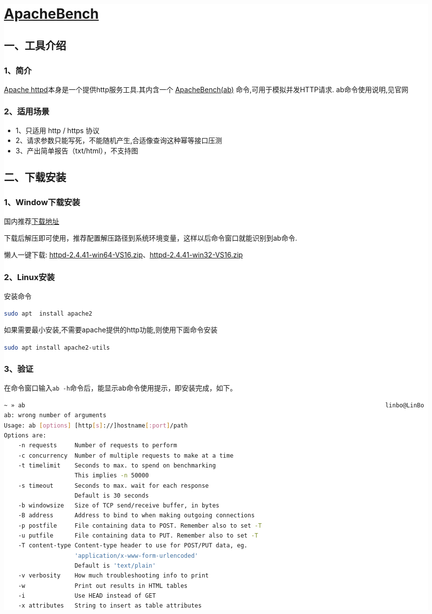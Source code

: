 # [ApacheBench](https://httpd.apache.org/)

## 一、工具介绍
### 1、简介
[Apache httpd](https://httpd.apache.org/)本身是一个提供http服务工具.其内含一个 [ApacheBench(ab)](http://httpd.apache.org/docs/2.4/programs/ab.html) 命令,可用于模拟并发HTTP请求.
ab命令使用说明,见官网

### 2、适用场景
- 1、只适用 http / https 协议
- 2、请求参数只能写死，不能随机产生,合适像查询这种幂等接口压测
- 3、产出简单报告（txt/html），不支持图


## 二、下载安装
### 1、Window下载安装
国内推荐[下载地址](https://www.apachelounge.com/download/)

下载后解压即可使用，推荐配置解压路径到系统环境变量，这样以后命令窗口就能识别到ab命令.

懒人一键下载: 
[httpd-2.4.41-win64-VS16.zip](https://www.apachelounge.com/download/VS16/binaries/httpd-2.4.41-win64-VS16.zip)、[httpd-2.4.41-win32-VS16.zip](https://www.apachelounge.com/download/VS16/binaries/httpd-2.4.41-win32-VS16.zip)


### 2、Linux安装
安装命令
 ```bash
 sudo apt  install apache2
 ```

 如果需要最小安装,不需要apache提供的http功能,则使用下面命令安装
```bash
sudo apt install apache2-utils
```

### 3、验证
在命令窗口输入``` ab -h ```命令后，能显示ab命令使用提示，即安装完成，如下。
```bash
~ » ab                                                                                                      linbo@LinBo
ab: wrong number of arguments
Usage: ab [options] [http[s]://]hostname[:port]/path
Options are:
    -n requests     Number of requests to perform
    -c concurrency  Number of multiple requests to make at a time
    -t timelimit    Seconds to max. to spend on benchmarking
                    This implies -n 50000
    -s timeout      Seconds to max. wait for each response
                    Default is 30 seconds
    -b windowsize   Size of TCP send/receive buffer, in bytes
    -B address      Address to bind to when making outgoing connections
    -p postfile     File containing data to POST. Remember also to set -T
    -u putfile      File containing data to PUT. Remember also to set -T
    -T content-type Content-type header to use for POST/PUT data, eg.
                    'application/x-www-form-urlencoded'
                    Default is 'text/plain'
    -v verbosity    How much troubleshooting info to print
    -w              Print out results in HTML tables
    -i              Use HEAD instead of GET
    -x attributes   String to insert as table attributes
```